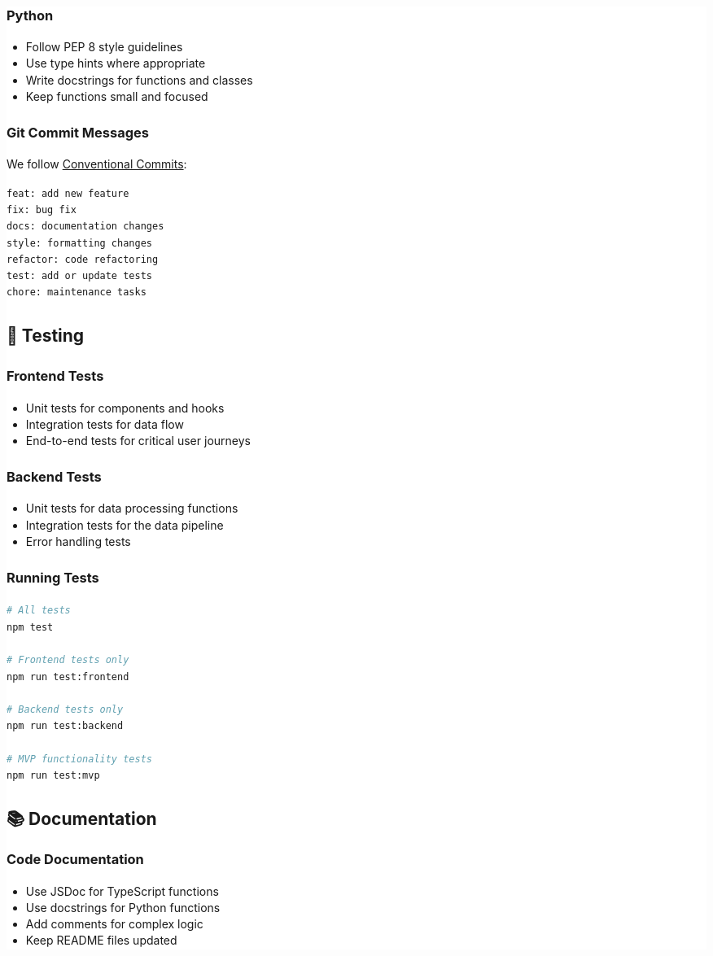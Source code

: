 ### Python
- Follow PEP 8 style guidelines
- Use type hints where appropriate
- Write docstrings for functions and classes
- Keep functions small and focused

### Git Commit Messages
We follow [Conventional Commits](https://www.conventionalcommits.org/):

```
feat: add new feature
fix: bug fix
docs: documentation changes
style: formatting changes
refactor: code refactoring
test: add or update tests
chore: maintenance tasks
```

## 🧪 Testing

### Frontend Tests
- Unit tests for components and hooks
- Integration tests for data flow
- End-to-end tests for critical user journeys

### Backend Tests
- Unit tests for data processing functions
- Integration tests for the data pipeline
- Error handling tests

### Running Tests
```bash
# All tests
npm test

# Frontend tests only
npm run test:frontend

# Backend tests only
npm run test:backend

# MVP functionality tests
npm run test:mvp
```

## 📚 Documentation

### Code Documentation
- Use JSDoc for TypeScript functions
- Use docstrings for Python functions
- Add comments for complex logic
- Keep README files updated

